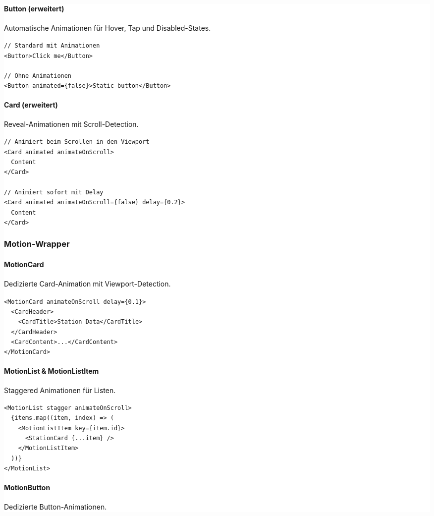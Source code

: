 #### Button (erweitert)
Automatische Animationen für Hover, Tap und Disabled-States.

```tsx
// Standard mit Animationen
<Button>Click me</Button>

// Ohne Animationen
<Button animated={false}>Static button</Button>
```

#### Card (erweitert)
Reveal-Animationen mit Scroll-Detection.

```tsx
// Animiert beim Scrollen in den Viewport
<Card animated animateOnScroll>
  Content
</Card>

// Animiert sofort mit Delay
<Card animated animateOnScroll={false} delay={0.2}>
  Content
</Card>
```

### Motion-Wrapper

#### MotionCard
Dedizierte Card-Animation mit Viewport-Detection.

```tsx
<MotionCard animateOnScroll delay={0.1}>
  <CardHeader>
    <CardTitle>Station Data</CardTitle>
  </CardHeader>
  <CardContent>...</CardContent>
</MotionCard>
```

#### MotionList & MotionListItem
Staggered Animationen für Listen.

```tsx
<MotionList stagger animateOnScroll>
  {items.map((item, index) => (
    <MotionListItem key={item.id}>
      <StationCard {...item} />
    </MotionListItem>
  ))}
</MotionList>
```

#### MotionButton
Dedizierte Button-Animationen.
